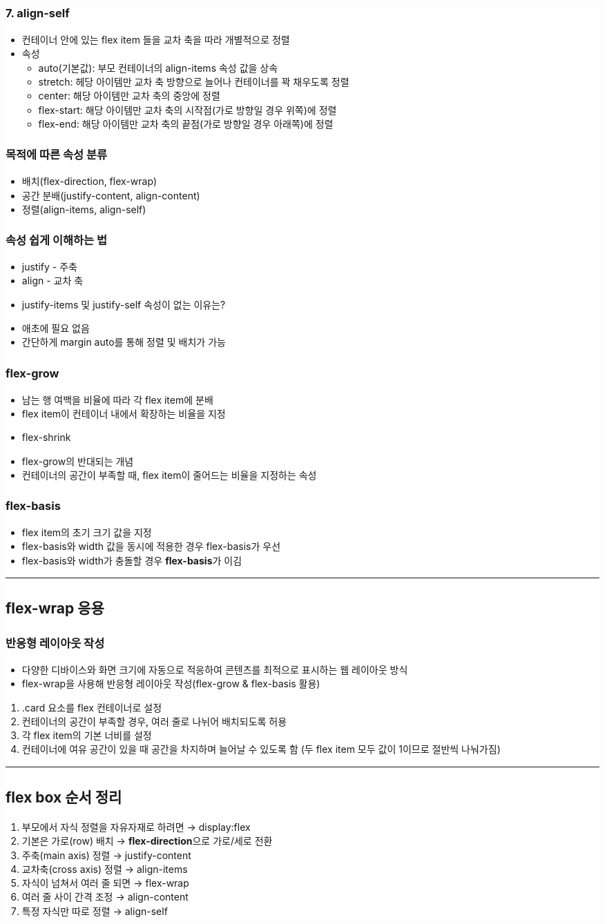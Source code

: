 ### 7. align-self
- 컨테이너 안에 있는 flex item 들을 교차 축을 따라 개별적으로 정렬
- 속성
  - auto(기본값): 부모 컨테이너의 align-items 속성 값을 상속
  - stretch: 헤당 아이템만 교차 축 방향으로 늘어나 컨테이너를 꽉 채우도록 정렬
  - center: 해당 아이템만 교차 축의 중앙에 정렬
  - flex-start: 해당 아이템만 교차 축의 시작점(가로 방향일 경우 위쪽)에 정렬
  - flex-end: 해당 아이템만 교차 축의 끝점(가로 방향일 경우 아래쪽)에 정렬

### 목적에 따른 속성 분류
- 배치(flex-direction, flex-wrap)
- 공간 분배(justify-content, align-content)
- 정렬(align-items, align-self)

### 속성 쉽게 이해하는 법
- justify - 주축
- align - 교차 축

* justify-items 및 justify-self 속성이 없는 이유는? 
- 애초에 필요 없음
- 간단하게 margin auto를 통해 정렬 및 배치가 가능

### flex-grow
- 남는 행 여백을 비율에 따라 각 flex item에 분배
- flex item이 컨테이너 내에서 확장하는 비율을 지정

* flex-shrink
- flex-grow의 반대되는 개념
- 컨테이너의 공간이 부족할 때, flex item이 줄어드는 비율을 지정하는 속성

### flex-basis
- flex item의 초기 크기 값을 지정
- flex-basis와 width 값을 동시에 적용한 경우 flex-basis가 우선
- flex-basis와 width가 충돌할 경우 **flex-basis**가 이김
---

## flex-wrap 응용
### 반응형 레이아웃 작성
- 다양한 디바이스와 화면 크기에 자동으로 적응하여 콘텐츠를 최적으로 표시하는 웹 레이아웃 방식
- flex-wrap을 사용해 반응형 레이아웃 작성(flex-grow & flex-basis 활용)

1. .card 요소를 flex 컨테이너로 설정
2. 컨테이너의 공간이 부족할 경우, 여러 줄로 나뉘어 배치되도록 허용
3. 각 flex item의 기본 너비를 설정
4. 컨테이너에 여유 공간이 있을 때 공간을 차지하며 늘어날 수 있도록 함
  (두 flex item 모두 값이 1이므로 절반씩 나눠가짐)

---

## flex box 순서 정리
1. 부모에서 자식 정렬을 자유자재로 하려면 → display:flex
2. 기본은 가로(row) 배치 → **flex-direction**으로 가로/세로 전환
3. 주축(main axis) 정렬 → justify-content
4. 교차축(cross axis) 정렬 → align-items
5. 자식이 넘쳐서 여러 줄 되면 → flex-wrap
6. 여러 줄 사이 간격 조정 → align-content
7. 특정 자식만 따로 정렬 → align-self